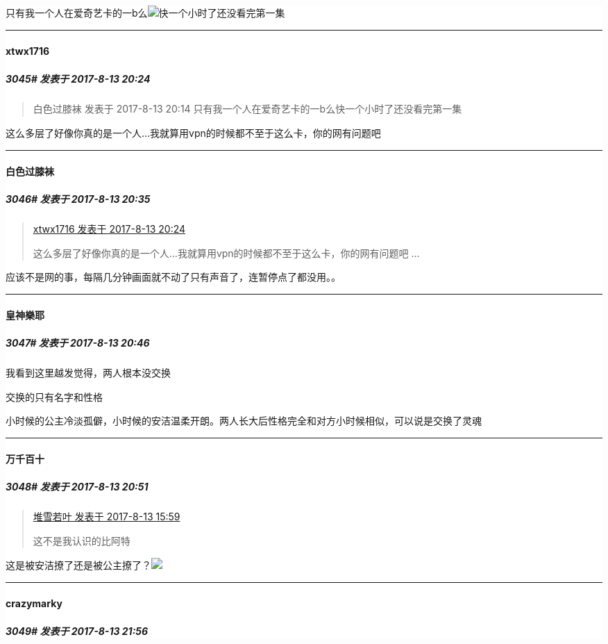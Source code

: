
只有我一个人在爱奇艺卡的一b么<img src="https://static.saraba1st.com/image/smiley/face2017/001.png" referrerpolicy="no-referrer">快一个小时了还没看完第一集


-----

####  xtwx1716  
##### 3045#       发表于 2017-8-13 20:24


<blockquote>白色过膝袜 发表于 2017-8-13 20:14
只有我一个人在爱奇艺卡的一b么快一个小时了还没看完第一集</blockquote>
这么多层了好像你真的是一个人…我就算用vpn的时候都不至于这么卡，你的网有问题吧


-----

####  白色过膝袜  
##### 3046#       发表于 2017-8-13 20:35


<blockquote><a href="httphttps://bbs.saraba1st.com/2b/forum.php?mod=redirect&amp;goto=findpost&amp;pid=36874394&amp;ptid=1486439" target="_blank">xtwx1716 发表于 2017-8-13 20:24</a>

这么多层了好像你真的是一个人…我就算用vpn的时候都不至于这么卡，你的网有问题吧 ...</blockquote>
应该不是网的事，每隔几分钟画面就不动了只有声音了，连暂停点了都没用。。


-----

####  皇神樂耶  
##### 3047#       发表于 2017-8-13 20:46


我看到这里越发觉得，两人根本没交换

交换的只有名字和性格


小时候的公主冷淡孤僻，小时候的安洁温柔开朗。两人长大后性格完全和对方小时候相似，可以说是交换了灵魂


-----

####  万千百十  
##### 3048#       发表于 2017-8-13 20:51


<blockquote><a href="httphttps://bbs.saraba1st.com/2b/forum.php?mod=redirect&amp;goto=findpost&amp;pid=36872238&amp;ptid=1486439" target="_blank">堆雪若叶 发表于 2017-8-13 15:59</a>

这不是我认识的比阿特</blockquote>
这是被安洁撩了还是被公主撩了？<img src="https://static.saraba1st.com/image/smiley/face2017/040.png" referrerpolicy="no-referrer">


-----

####  crazymarky  
##### 3049#       发表于 2017-8-13 21:56
